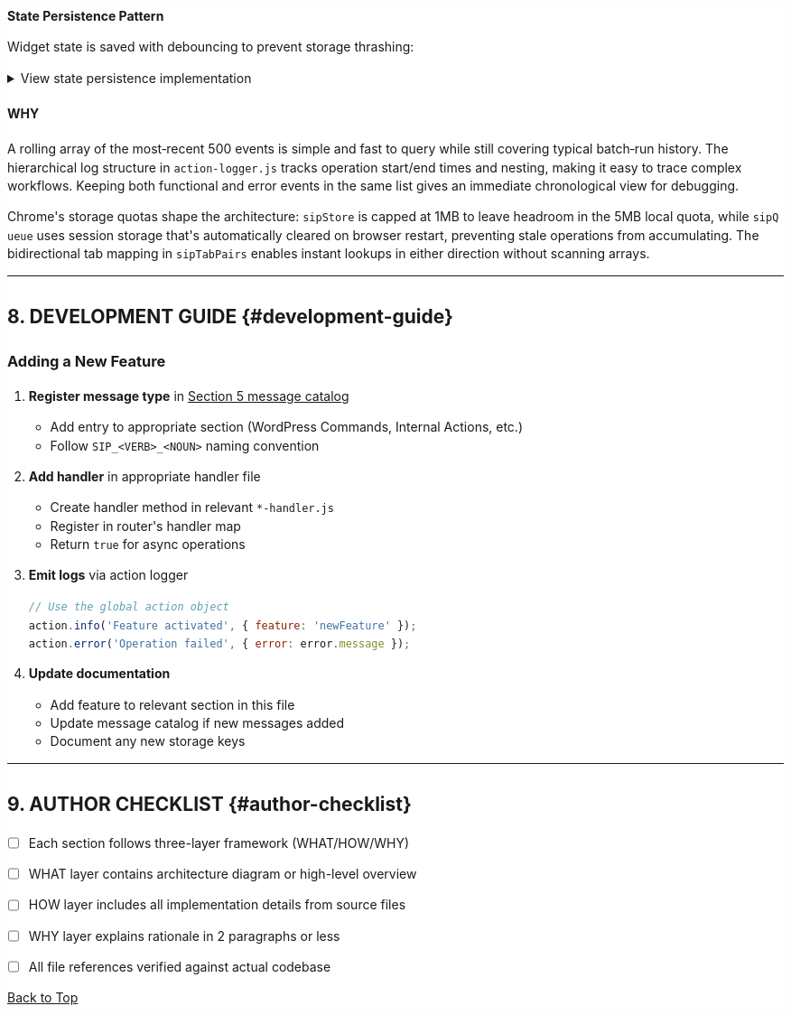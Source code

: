 **State Persistence Pattern**

Widget state is saved with debouncing to prevent storage thrashing:

<details><summary>View state persistence implementation</summary></details>

#### WHY

A rolling array of the most‑recent 500 events is simple and fast to query while still covering typical batch‑run history. The hierarchical log structure in `action-logger.js` tracks operation start/end times and nesting, making it easy to trace complex workflows. Keeping both functional and error events in the same list gives an immediate chronological view for debugging.

Chrome's storage quotas shape the architecture: `sipStore` is capped at 1MB to leave headroom in the 5MB local quota, while `sipQueue` uses session storage that's automatically cleared on browser restart, preventing stale operations from accumulating. The bidirectional tab mapping in `sipTabPairs` enables instant lookups in either direction without scanning arrays.

---



<a id="storage-schema"></a>
<a id="message-type-reference"></a>

## 8. DEVELOPMENT GUIDE {#development-guide}

### Adding a New Feature

1. **Register message type** in [Section 5 message catalog](#message-handlers)
   - Add entry to appropriate section (WordPress Commands, Internal Actions, etc.)
   - Follow `SIP_<VERB>_<NOUN>` naming convention

2. **Add handler** in appropriate handler file
   - Create handler method in relevant `*-handler.js`
   - Register in router's handler map
   - Return `true` for async operations

3. **Emit logs** via action logger
   ```javascript
   // Use the global action object
   action.info('Feature activated', { feature: 'newFeature' });
   action.error('Operation failed', { error: error.message });
   ```

4. **Update documentation**
   - Add feature to relevant section in this file
   - Update message catalog if new messages added
   - Document any new storage keys

---

## 9. AUTHOR CHECKLIST {#author-checklist}

- [ ] Each section follows three-layer framework (WHAT/HOW/WHY)
- [ ] WHAT layer contains architecture diagram or high-level overview
- [ ] HOW layer includes all implementation details from source files
- [ ] WHY layer explains rationale in 2 paragraphs or less
- [ ] All file references verified against actual codebase


[Back to Top](#top)

